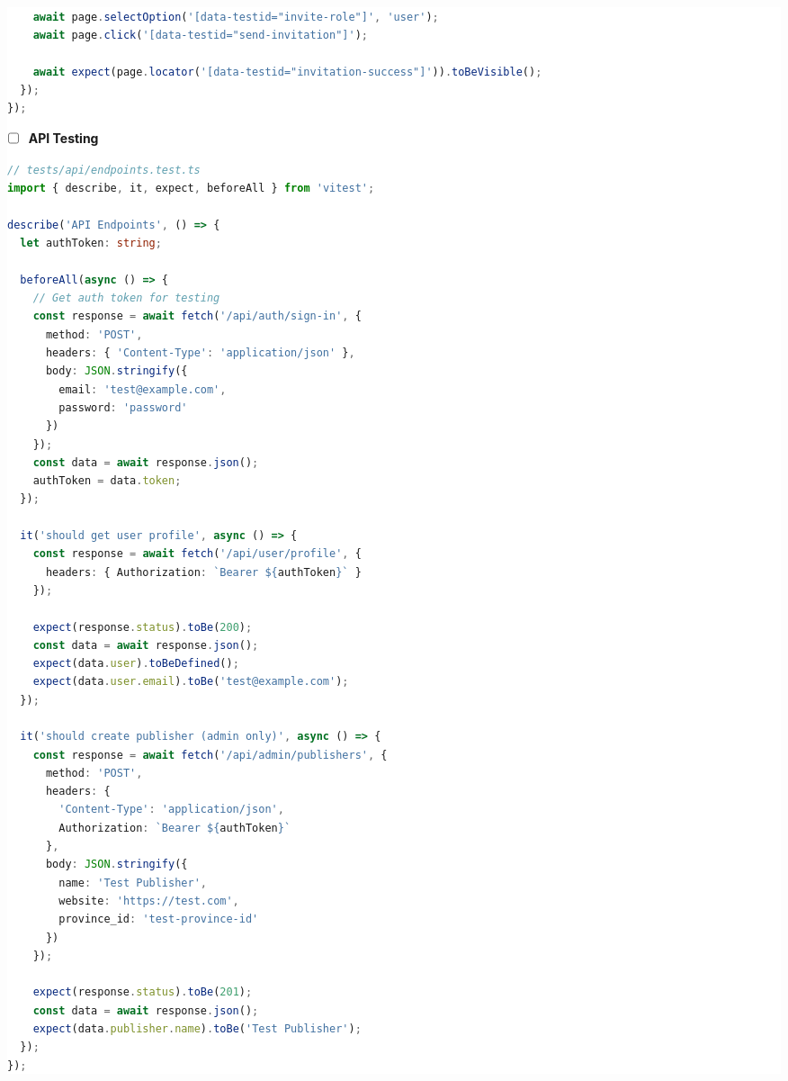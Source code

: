 ```typescript
    await page.selectOption('[data-testid="invite-role"]', 'user');
    await page.click('[data-testid="send-invitation"]');
    
    await expect(page.locator('[data-testid="invitation-success"]')).toBeVisible();
  });
});
```

- [ ] **API Testing**
```typescript
// tests/api/endpoints.test.ts
import { describe, it, expect, beforeAll } from 'vitest';

describe('API Endpoints', () => {
  let authToken: string;

  beforeAll(async () => {
    // Get auth token for testing
    const response = await fetch('/api/auth/sign-in', {
      method: 'POST',
      headers: { 'Content-Type': 'application/json' },
      body: JSON.stringify({
        email: 'test@example.com',
        password: 'password'
      })
    });
    const data = await response.json();
    authToken = data.token;
  });

  it('should get user profile', async () => {
    const response = await fetch('/api/user/profile', {
      headers: { Authorization: `Bearer ${authToken}` }
    });
    
    expect(response.status).toBe(200);
    const data = await response.json();
    expect(data.user).toBeDefined();
    expect(data.user.email).toBe('test@example.com');
  });

  it('should create publisher (admin only)', async () => {
    const response = await fetch('/api/admin/publishers', {
      method: 'POST',
      headers: {
        'Content-Type': 'application/json',
        Authorization: `Bearer ${authToken}`
      },
      body: JSON.stringify({
        name: 'Test Publisher',
        website: 'https://test.com',
        province_id: 'test-province-id'
      })
    });

    expect(response.status).toBe(201);
    const data = await response.json();
    expect(data.publisher.name).toBe('Test Publisher');
  });
});
```
